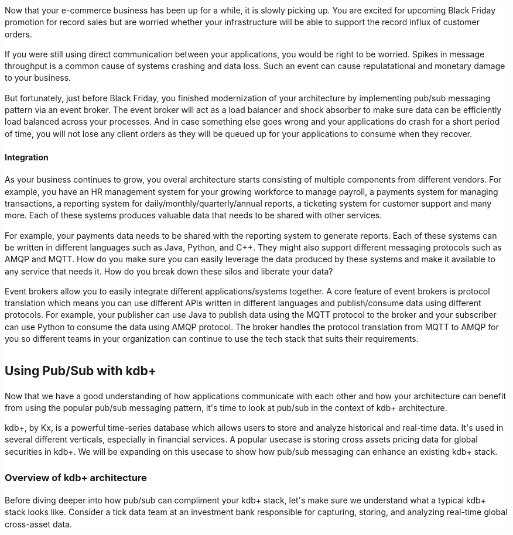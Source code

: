 Now that your e-commerce business has been up for a while, it is slowly picking up. You are excited for upcoming Black Friday promotion for record sales but are worried whether your infrastructure will be able to support the record influx of customer orders. 

If you were still using direct communication between your applications, you would be right to be worried. Spikes in message throughput is a common cause of systems crashing and data loss. Such an event can cause repulatational and monetary damage to your business. 

But fortunately, just before Black Friday, you finished modernization of your architecture by implementing pub/sub messaging pattern via an event broker. The event broker will act as a load balancer and shock absorber to make sure data can be efficiently load balanced across your processes. And in case something else goes wrong and your applications do crash for a short period of time, you will not lose any client orders as they will be queued up for your applications to consume when they recover.


#### Integration

As your business continues to grow, you overal architecture starts consisting of multiple components from different vendors. For example, you have an HR management system for your growing workforce to manage payroll, a payments system for managing transactions, a reporting system for daily/monthly/quarterly/annual reports, a ticketing system for customer support and many more. Each of these systems produces valuable data that needs to be shared with other services. 

For example, your payments data needs to be shared with the reporting system to generate reports. Each of these systems can be written in different languages such as Java, Python, and C++. They might also support different messaging protocols such as AMQP and MQTT. How do you make sure you can easily leverage the data produced by these systems and make it available to any service that needs it. How do you break down these silos and liberate your data?

Event brokers allow you to easily integrate different applications/systems together. A core feature of event brokers is protocol translation which means you can use different APIs written in different languages and publish/consume data using different protocols. For example, your publisher can use Java to publish data using the MQTT protocol to the broker and your subscriber can use Python to consume the data using AMQP protocol. The broker handles the protocol translation from MQTT to AMQP for you so different teams in your organization can continue to use the tech stack that suits their requirements. 

## Using Pub/Sub with kdb+

Now that we have a good understanding of how applications communicate with each other and how your architecture can benefit from using the popular pub/sub messaging pattern, it's time to look at pub/sub in the context of kdb+ architecture. 

kdb+, by Kx, is a powerful time-series database which allows users to store and analyze historical and real-time data. It's used in several different verticals, especially in financial services. A popular usecase is storing cross assets pricing data for global securities in kdb+. We will be expanding on this usecase to show how pub/sub messaging can enhance an existing kdb+ stack.


### Overview of kdb+ architecture

Before diving deeper into how pub/sub can compliment your kdb+ stack, let's make sure we understand what a typical kdb+ stack looks like. Consider a tick data team at an investment bank responsible for capturing, storing, and analyzing real-time global cross-asset data. 
